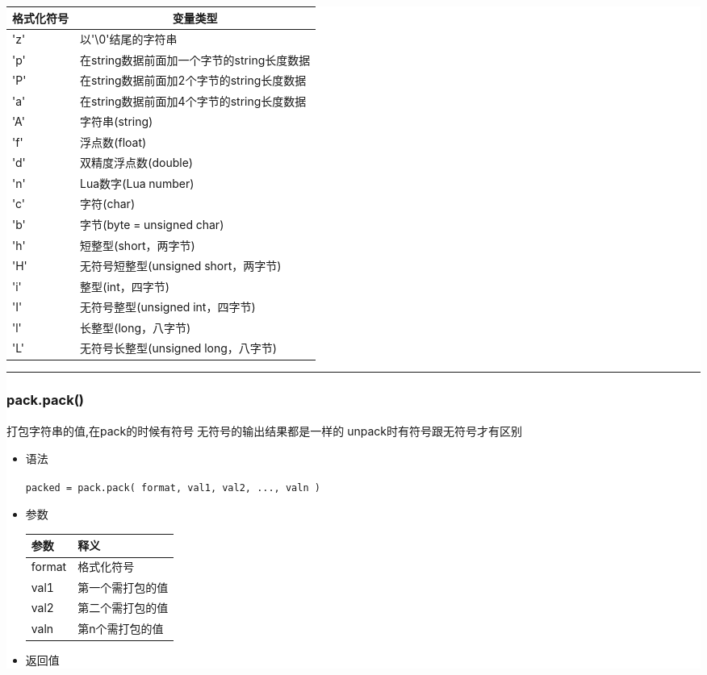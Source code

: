 | 格式化符号 | 变量类型                                   |
| ---------- | ------------------------------------------ |
| 'z'        | 以'\0'结尾的字符串                         |
| 'p'        | 在string数据前面加一个字节的string长度数据 |
| 'P'        | 在string数据前面加2个字节的string长度数据  |
| 'a'        | 在string数据前面加4个字节的string长度数据  |
| 'A'        | 字符串(string)                             |
| 'f'        | 浮点数(float)                              |
| 'd'        | 双精度浮点数(double)                       |
| 'n'        | Lua数字(Lua number)                        |
| 'c'        | 字符(char)                                 |
| 'b'        | 字节(byte = unsigned char)                 |
| 'h'        | 短整型(short，两字节)                      |
| 'H'        | 无符号短整型(unsigned short，两字节)       |
| 'i'        | 整型(int，四字节)                          |
| 'I'        | 无符号整型(unsigned int，四字节)           |
| 'l'        | 长整型(long，八字节)                       |
| 'L'        | 无符号长整型(unsigned long，八字节)        |

------



### pack.pack()

打包字符串的值,在pack的时候有符号 无符号的输出结果都是一样的 unpack时有符号跟无符号才有区别

- 语法

  `packed = pack.pack( format, val1, val2, ..., valn )`

- 参数

  | 参数   | 释义             |
  | ------ | ---------------- |
  | format | 格式化符号       |
  | val1   | 第一个需打包的值 |
  | val2   | 第二个需打包的值 |
  | valn   | 第n个需打包的值  |

- 返回值
